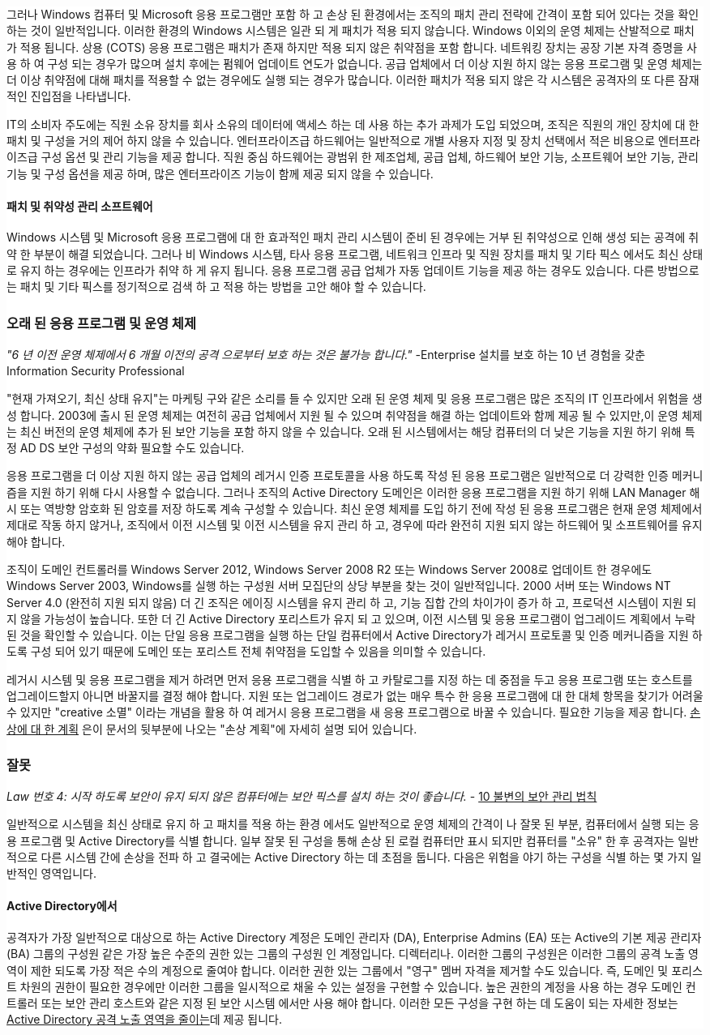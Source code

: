그러나 Windows 컴퓨터 및 Microsoft 응용 프로그램만 포함 하 고 손상 된 환경에서는 조직의 패치 관리 전략에 간격이 포함 되어 있다는 것을 확인 하는 것이 일반적입니다. 이러한 환경의 Windows 시스템은 일관 되 게 패치가 적용 되지 않습니다. Windows 이외의 운영 체제는 산발적으로 패치가 적용 됩니다. 상용 (COTS) 응용 프로그램은 패치가 존재 하지만 적용 되지 않은 취약점을 포함 합니다. 네트워킹 장치는 공장 기본 자격 증명을 사용 하 여 구성 되는 경우가 많으며 설치 후에는 펌웨어 업데이트 연도가 없습니다. 공급 업체에서 더 이상 지원 하지 않는 응용 프로그램 및 운영 체제는 더 이상 취약점에 대해 패치를 적용할 수 없는 경우에도 실행 되는 경우가 많습니다. 이러한 패치가 적용 되지 않은 각 시스템은 공격자의 또 다른 잠재적인 진입점을 나타냅니다.  
  
IT의 소비자 주도에는 직원 소유 장치를 회사 소유의 데이터에 액세스 하는 데 사용 하는 추가 과제가 도입 되었으며, 조직은 직원의 개인 장치에 대 한 패치 및 구성을 거의 제어 하지 않을 수 있습니다. 엔터프라이즈급 하드웨어는 일반적으로 개별 사용자 지정 및 장치 선택에서 적은 비용으로 엔터프라이즈급 구성 옵션 및 관리 기능을 제공 합니다. 직원 중심 하드웨어는 광범위 한 제조업체, 공급 업체, 하드웨어 보안 기능, 소프트웨어 보안 기능, 관리 기능 및 구성 옵션을 제공 하며, 많은 엔터프라이즈 기능이 함께 제공 되지 않을 수 있습니다.  
  
#### <a name="patch-and-vulnerability-management-software"></a>패치 및 취약성 관리 소프트웨어  
Windows 시스템 및 Microsoft 응용 프로그램에 대 한 효과적인 패치 관리 시스템이 준비 된 경우에는 거부 된 취약성으로 인해 생성 되는 공격에 취약 한 부분이 해결 되었습니다. 그러나 비 Windows 시스템, 타사 응용 프로그램, 네트워크 인프라 및 직원 장치를 패치 및 기타 픽스 에서도 최신 상태로 유지 하는 경우에는 인프라가 취약 하 게 유지 됩니다. 응용 프로그램 공급 업체가 자동 업데이트 기능을 제공 하는 경우도 있습니다. 다른 방법으로는 패치 및 기타 픽스를 정기적으로 검색 하 고 적용 하는 방법을 고안 해야 할 수 있습니다.
  
### <a name="outdated-applications-and-operating-systems"></a>오래 된 응용 프로그램 및 운영 체제  
*"6 년 이전 운영 체제에서 6 개월 이전의 공격 으로부터 보호 하는 것은 불가능 합니다."* -Enterprise 설치를 보호 하는 10 년 경험을 갖춘 Information Security Professional  
  
"현재 가져오기, 최신 상태 유지"는 마케팅 구와 같은 소리를 들 수 있지만 오래 된 운영 체제 및 응용 프로그램은 많은 조직의 IT 인프라에서 위험을 생성 합니다. 2003에 출시 된 운영 체제는 여전히 공급 업체에서 지원 될 수 있으며 취약점을 해결 하는 업데이트와 함께 제공 될 수 있지만,이 운영 체제는 최신 버전의 운영 체제에 추가 된 보안 기능을 포함 하지 않을 수 있습니다. 오래 된 시스템에서는 해당 컴퓨터의 더 낮은 기능을 지원 하기 위해 특정 AD DS 보안 구성의 약화 필요할 수도 있습니다.  
  
응용 프로그램을 더 이상 지원 하지 않는 공급 업체의 레거시 인증 프로토콜을 사용 하도록 작성 된 응용 프로그램은 일반적으로 더 강력한 인증 메커니즘을 지원 하기 위해 다시 사용할 수 없습니다. 그러나 조직의 Active Directory 도메인은 이러한 응용 프로그램을 지원 하기 위해 LAN Manager 해시 또는 역방향 암호화 된 암호를 저장 하도록 계속 구성할 수 있습니다. 최신 운영 체제를 도입 하기 전에 작성 된 응용 프로그램은 현재 운영 체제에서 제대로 작동 하지 않거나, 조직에서 이전 시스템 및 이전 시스템을 유지 관리 하 고, 경우에 따라 완전히 지원 되지 않는 하드웨어 및 소프트웨어를 유지 해야 합니다.  
  
조직이 도메인 컨트롤러를 Windows Server 2012, Windows Server 2008 R2 또는 Windows Server 2008로 업데이트 한 경우에도 Windows Server 2003, Windows를 실행 하는 구성원 서버 모집단의 상당 부분을 찾는 것이 일반적입니다. 2000 서버 또는 Windows NT Server 4.0 (완전히 지원 되지 않음) 더 긴 조직은 에이징 시스템을 유지 관리 하 고, 기능 집합 간의 차이가이 증가 하 고, 프로덕션 시스템이 지원 되지 않을 가능성이 높습니다. 또한 더 긴 Active Directory 포리스트가 유지 되 고 있으며, 이전 시스템 및 응용 프로그램이 업그레이드 계획에서 누락 된 것을 확인할 수 있습니다. 이는 단일 응용 프로그램을 실행 하는 단일 컴퓨터에서 Active Directory가 레거시 프로토콜 및 인증 메커니즘을 지원 하도록 구성 되어 있기 때문에 도메인 또는 포리스트 전체 취약점을 도입할 수 있음을 의미할 수 있습니다.  
  
레거시 시스템 및 응용 프로그램을 제거 하려면 먼저 응용 프로그램을 식별 하 고 카탈로그를 지정 하는 데 중점을 두고 응용 프로그램 또는 호스트를 업그레이드할지 아니면 바꿀지를 결정 해야 합니다. 지원 또는 업그레이드 경로가 없는 매우 특수 한 응용 프로그램에 대 한 대체 항목을 찾기가 어려울 수 있지만 "creative 소멸" 이라는 개념을 활용 하 여 레거시 응용 프로그램을 새 응용 프로그램으로 바꿀 수 있습니다. 필요한 기능을 제공 합니다. [손상에 대 한 계획](../../../ad-ds/plan/security-best-practices/../../../ad-ds/plan/security-best-practices/Planning-for-Compromise.md) 은이 문서의 뒷부분에 나오는 "손상 계획"에 자세히 설명 되어 있습니다.  
  
### <a name="misconfiguration"></a>잘못  
*Law 번호 4: 시작 하도록 보안이 유지 되지 않은 컴퓨터에는 보안 픽스를 설치 하는 것이 좋습니다.* - [10 불변의 보안 관리 법칙](https://technet.microsoft.com/library/cc722488.aspx)  
  
일반적으로 시스템을 최신 상태로 유지 하 고 패치를 적용 하는 환경 에서도 일반적으로 운영 체제의 간격이 나 잘못 된 부분, 컴퓨터에서 실행 되는 응용 프로그램 및 Active Directory를 식별 합니다. 일부 잘못 된 구성을 통해 손상 된 로컬 컴퓨터만 표시 되지만 컴퓨터를 "소유" 한 후 공격자는 일반적으로 다른 시스템 간에 손상을 전파 하 고 결국에는 Active Directory 하는 데 초점을 둡니다. 다음은 위험을 야기 하는 구성을 식별 하는 몇 가지 일반적인 영역입니다.  
  
#### <a name="in-active-directory"></a>Active Directory에서  
공격자가 가장 일반적으로 대상으로 하는 Active Directory 계정은 도메인 관리자 (DA), Enterprise Admins (EA) 또는 Active의 기본 제공 관리자 (BA) 그룹의 구성원 같은 가장 높은 수준의 권한 있는 그룹의 구성원 인 계정입니다. 디렉터리나. 이러한 그룹의 구성원은 이러한 그룹의 공격 노출 영역이 제한 되도록 가장 적은 수의 계정으로 줄여야 합니다. 이러한 권한 있는 그룹에서 "영구" 멤버 자격을 제거할 수도 있습니다. 즉, 도메인 및 포리스트 차원의 권한이 필요한 경우에만 이러한 그룹을 일시적으로 채울 수 있는 설정을 구현할 수 있습니다. 높은 권한의 계정을 사용 하는 경우 도메인 컨트롤러 또는 보안 관리 호스트와 같은 지정 된 보안 시스템 에서만 사용 해야 합니다. 이러한 모든 구성을 구현 하는 데 도움이 되는 자세한 정보는 [Active Directory 공격 노출 영역을 줄이는](../../../ad-ds/plan/security-best-practices/../../../ad-ds/plan/security-best-practices/../../../ad-ds/plan/security-best-practices/Reducing-the-Active-Directory-Attack-Surface.md)데 제공 됩니다.  
  